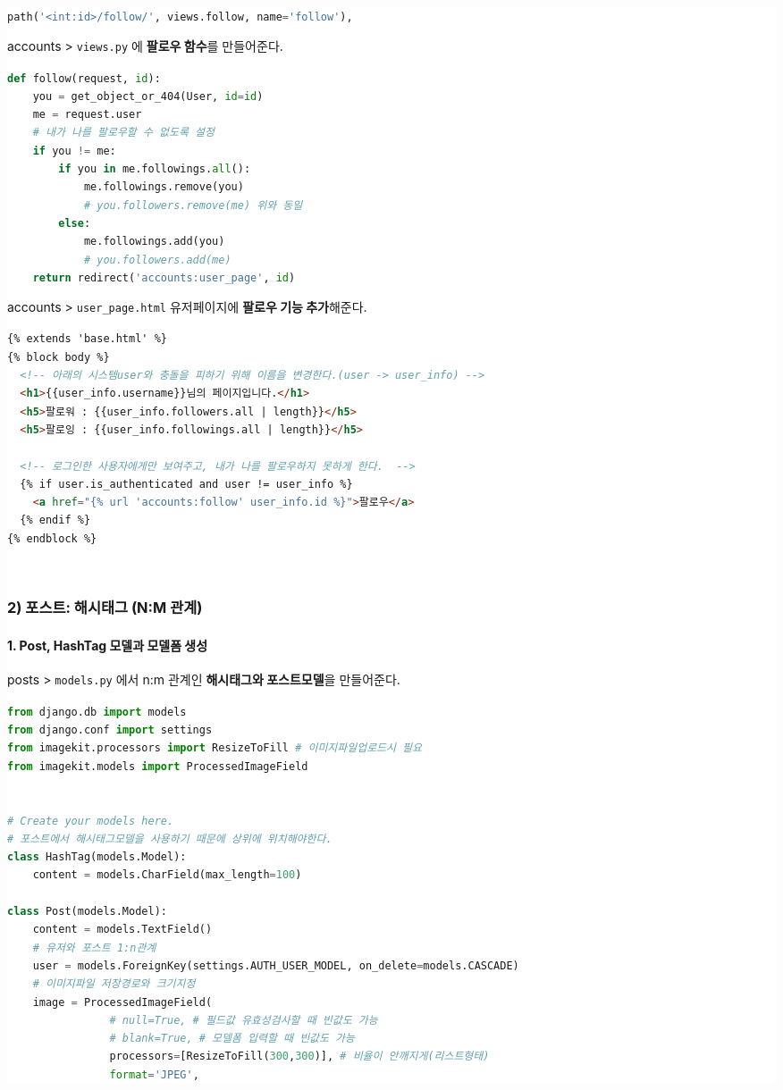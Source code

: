 ```python
path('<int:id>/follow/', views.follow, name='follow'),
```

accounts > `views.py` 에 **팔로우 함수**를 만들어준다.

```python
def follow(request, id):
    you = get_object_or_404(User, id=id)
    me = request.user
    # 내가 나를 팔로우할 수 없도록 설정
    if you != me:
        if you in me.followings.all():
            me.followings.remove(you)
            # you.followers.remove(me) 위와 동일
        else:
            me.followings.add(you)
            # you.followers.add(me)
    return redirect('accounts:user_page', id)
```

accounts > `user_page.html` 유저페이지에 **팔로우 기능 추가**해준다.

```html
{% extends 'base.html' %}
{% block body %}
  <!-- 아래의 시스템user와 충돌을 피하기 위해 이름을 변경한다.(user -> user_info) -->
  <h1>{{user_info.username}}님의 페이지입니다.</h1>
  <h5>팔로워 : {{user_info.followers.all | length}}</h5>
  <h5>팔로잉 : {{user_info.followings.all | length}}</h5>
  
  <!-- 로그인한 사용자에게만 보여주고, 내가 나를 팔로우하지 못하게 한다.  -->
  {% if user.is_authenticated and user != user_info %}
    <a href="{% url 'accounts:follow' user_info.id %}">팔로우</a>
  {% endif %}
{% endblock %}
```

<br>

### 2)  포스트: 해시태그 (N:M 관계)

#### 1. Post, HashTag 모델과 모델폼 생성

posts > `models.py` 에서 n:m 관계인 **해시태그와 포스트모델**을 만들어준다.

```python
from django.db import models
from django.conf import settings
from imagekit.processors import ResizeToFill # 이미지파일업로드시 필요
from imagekit.models import ProcessedImageField


# Create your models here.
# 포스트에서 해시태그모델을 사용하기 때문에 상위에 위치해야한다.
class HashTag(models.Model):
    content = models.CharField(max_length=100)

class Post(models.Model):
    content = models.TextField()
    # 유저와 포스트 1:n관계
    user = models.ForeignKey(settings.AUTH_USER_MODEL, on_delete=models.CASCADE)
    # 이미지파일 저장경로와 크기지정
    image = ProcessedImageField(
                # null=True, # 필드값 유효성검사할 때 빈값도 가능
                # blank=True, # 모델폼 입력할 때 빈값도 가능
                processors=[ResizeToFill(300,300)], # 비율이 안깨지게(리스트형태)
                format='JPEG',
```